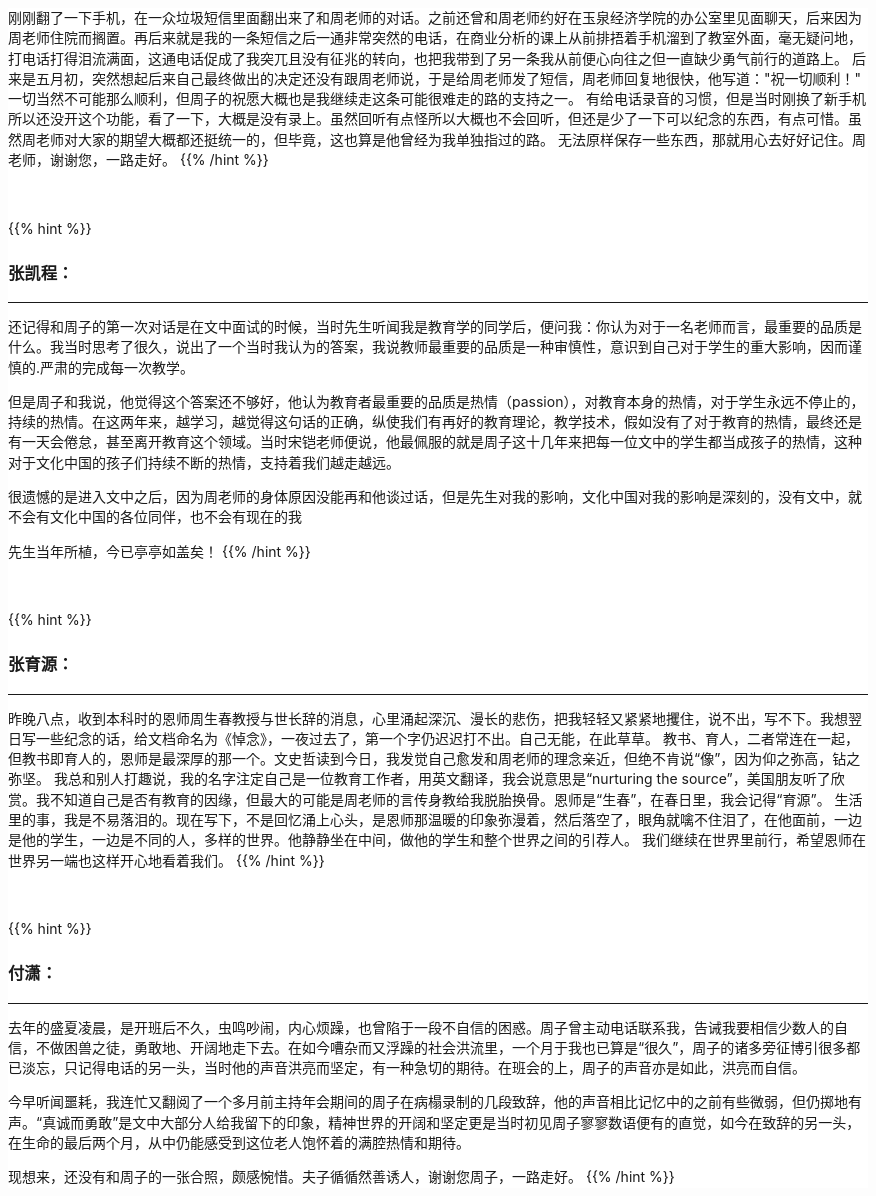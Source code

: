 
刚刚翻了一下手机，在一众垃圾短信里面翻出来了和周老师的对话。之前还曾和周老师约好在玉泉经济学院的办公室里见面聊天，后来因为周老师住院而搁置。再后来就是我的一条短信之后一通非常突然的电话，在商业分析的课上从前排捂着手机溜到了教室外面，毫无疑问地，打电话打得泪流满面，这通电话促成了我突兀且没有征兆的转向，也把我带到了另一条我从前便心向往之但一直缺少勇气前行的道路上。
后来是五月初，突然想起后来自己最终做出的决定还没有跟周老师说，于是给周老师发了短信，周老师回复地很快，他写道："祝一切顺利！" 一切当然不可能那么顺利，但周子的祝愿大概也是我继续走这条可能很难走的路的支持之一。 有给电话录音的习惯，但是当时刚换了新手机所以还没开这个功能，看了一下，大概是没有录上。虽然回听有点怪所以大概也不会回听，但还是少了一下可以纪念的东西，有点可惜。虽然周老师对大家的期望大概都还挺统一的，但毕竟，这也算是他曾经为我单独指过的路。
无法原样保存一些东西，那就用心去好好记住。周老师，谢谢您，一路走好。
{{% /hint %}}

<br>

{{% hint %}}
### **张凯程**：

---

还记得和周子的第一次对话是在文中面试的时候，当时先生听闻我是教育学的同学后，便问我：你认为对于一名老师而言，最重要的品质是什么。我当时思考了很久，说出了一个当时我认为的答案，我说教师最重要的品质是一种审慎性，意识到自己对于学生的重大影响，因而谨慎的.严肃的完成每一次教学。

但是周子和我说，他觉得这个答案还不够好，他认为教育者最重要的品质是热情（passion），对教育本身的热情，对于学生永远不停止的，持续的热情。在这两年来，越学习，越觉得这句话的正确，纵使我们有再好的教育理论，教学技术，假如没有了对于教育的热情，最终还是有一天会倦怠，甚至离开教育这个领域。当时宋铠老师便说，他最佩服的就是周子这十几年来把每一位文中的学生都当成孩子的热情，这种对于文化中国的孩子们持续不断的热情，支持着我们越走越远。

很遗憾的是进入文中之后，因为周老师的身体原因没能再和他谈过话，但是先生对我的影响，文化中国对我的影响是深刻的，没有文中，就不会有文化中国的各位同伴，也不会有现在的我

先生当年所植，今已亭亭如盖矣！
{{% /hint %}}

<br>

{{% hint %}}
### **张育源**：

---

昨晚八点，收到本科时的恩师周生春教授与世长辞的消息，心里涌起深沉、漫长的悲伤，把我轻轻又紧紧地攫住，说不出，写不下。我想翌日写一些纪念的话，给文档命名为《悼念》，一夜过去了，第一个字仍迟迟打不出。自己无能，在此草草。 教书、育人，二者常连在一起，但教书即育人的，恩师是最深厚的那一个。文史哲读到今日，我发觉自己愈发和周老师的理念亲近，但绝不肯说“像”，因为仰之弥高，钻之弥坚。 我总和别人打趣说，我的名字注定自己是一位教育工作者，用英文翻译，我会说意思是“nurturing the source”，美国朋友听了欣赏。我不知道自己是否有教育的因缘，但最大的可能是周老师的言传身教给我脱胎换骨。恩师是“生春”，在春日里，我会记得“育源”。 生活里的事，我是不易落泪的。现在写下，不是回忆涌上心头，是恩师那温暖的印象弥漫着，然后落空了，眼角就噙不住泪了，在他面前，一边是他的学生，一边是不同的人，多样的世界。他静静坐在中间，做他的学生和整个世界之间的引荐人。 我们继续在世界里前行，希望恩师在世界另一端也这样开心地看着我们。
{{% /hint %}}

<br>

{{% hint %}}
### **付潇**：

---

去年的盛夏凌晨，是开班后不久，虫鸣吵闹，内心烦躁，也曾陷于一段不自信的困惑。周子曾主动电话联系我，告诫我要相信少数人的自信，不做困兽之徒，勇敢地、开阔地走下去。在如今嘈杂而又浮躁的社会洪流里，一个月于我也已算是“很久”，周子的诸多旁征博引很多都已淡忘，只记得电话的另一头，当时他的声音洪亮而坚定，有一种急切的期待。在班会的上，周子的声音亦是如此，洪亮而自信。

今早听闻噩耗，我连忙又翻阅了一个多月前主持年会期间的周子在病榻录制的几段致辞，他的声音相比记忆中的之前有些微弱，但仍掷地有声。“真诚而勇敢”是文中大部分人给我留下的印象，精神世界的开阔和坚定更是当时初见周子寥寥数语便有的直觉，如今在致辞的另一头，在生命的最后两个月，从中仍能感受到这位老人饱怀着的满腔热情和期待。

现想来，还没有和周子的一张合照，颇感惋惜。夫子循循然善诱人，谢谢您周子，一路走好。
{{% /hint %}}
